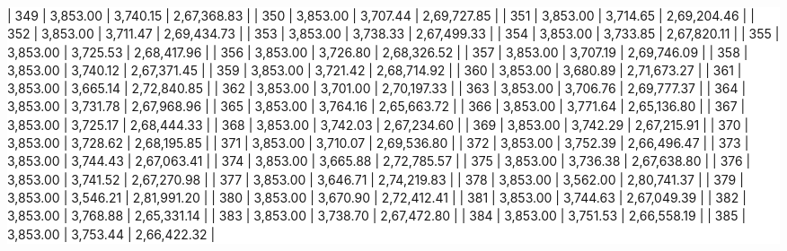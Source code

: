 |             349 |        3,853.00 |        3,740.15 |     2,67,368.83 |
|             350 |        3,853.00 |        3,707.44 |     2,69,727.85 |
|             351 |        3,853.00 |        3,714.65 |     2,69,204.46 |
|             352 |        3,853.00 |        3,711.47 |     2,69,434.73 |
|             353 |        3,853.00 |        3,738.33 |     2,67,499.33 |
|             354 |        3,853.00 |        3,733.85 |     2,67,820.11 |
|             355 |        3,853.00 |        3,725.53 |     2,68,417.96 |
|             356 |        3,853.00 |        3,726.80 |     2,68,326.52 |
|             357 |        3,853.00 |        3,707.19 |     2,69,746.09 |
|             358 |        3,853.00 |        3,740.12 |     2,67,371.45 |
|             359 |        3,853.00 |        3,721.42 |     2,68,714.92 |
|             360 |        3,853.00 |        3,680.89 |     2,71,673.27 |
|             361 |        3,853.00 |        3,665.14 |     2,72,840.85 |
|             362 |        3,853.00 |        3,701.00 |     2,70,197.33 |
|             363 |        3,853.00 |        3,706.76 |     2,69,777.37 |
|             364 |        3,853.00 |        3,731.78 |     2,67,968.96 |
|             365 |        3,853.00 |        3,764.16 |     2,65,663.72 |
|             366 |        3,853.00 |        3,771.64 |     2,65,136.80 |
|             367 |        3,853.00 |        3,725.17 |     2,68,444.33 |
|             368 |        3,853.00 |        3,742.03 |     2,67,234.60 |
|             369 |        3,853.00 |        3,742.29 |     2,67,215.91 |
|             370 |        3,853.00 |        3,728.62 |     2,68,195.85 |
|             371 |        3,853.00 |        3,710.07 |     2,69,536.80 |
|             372 |        3,853.00 |        3,752.39 |     2,66,496.47 |
|             373 |        3,853.00 |        3,744.43 |     2,67,063.41 |
|             374 |        3,853.00 |        3,665.88 |     2,72,785.57 |
|             375 |        3,853.00 |        3,736.38 |     2,67,638.80 |
|             376 |        3,853.00 |        3,741.52 |     2,67,270.98 |
|             377 |        3,853.00 |        3,646.71 |     2,74,219.83 |
|             378 |        3,853.00 |        3,562.00 |     2,80,741.37 |
|             379 |        3,853.00 |        3,546.21 |     2,81,991.20 |
|             380 |        3,853.00 |        3,670.90 |     2,72,412.41 |
|             381 |        3,853.00 |        3,744.63 |     2,67,049.39 |
|             382 |        3,853.00 |        3,768.88 |     2,65,331.14 |
|             383 |        3,853.00 |        3,738.70 |     2,67,472.80 |
|             384 |        3,853.00 |        3,751.53 |     2,66,558.19 |
|             385 |        3,853.00 |        3,753.44 |     2,66,422.32 |